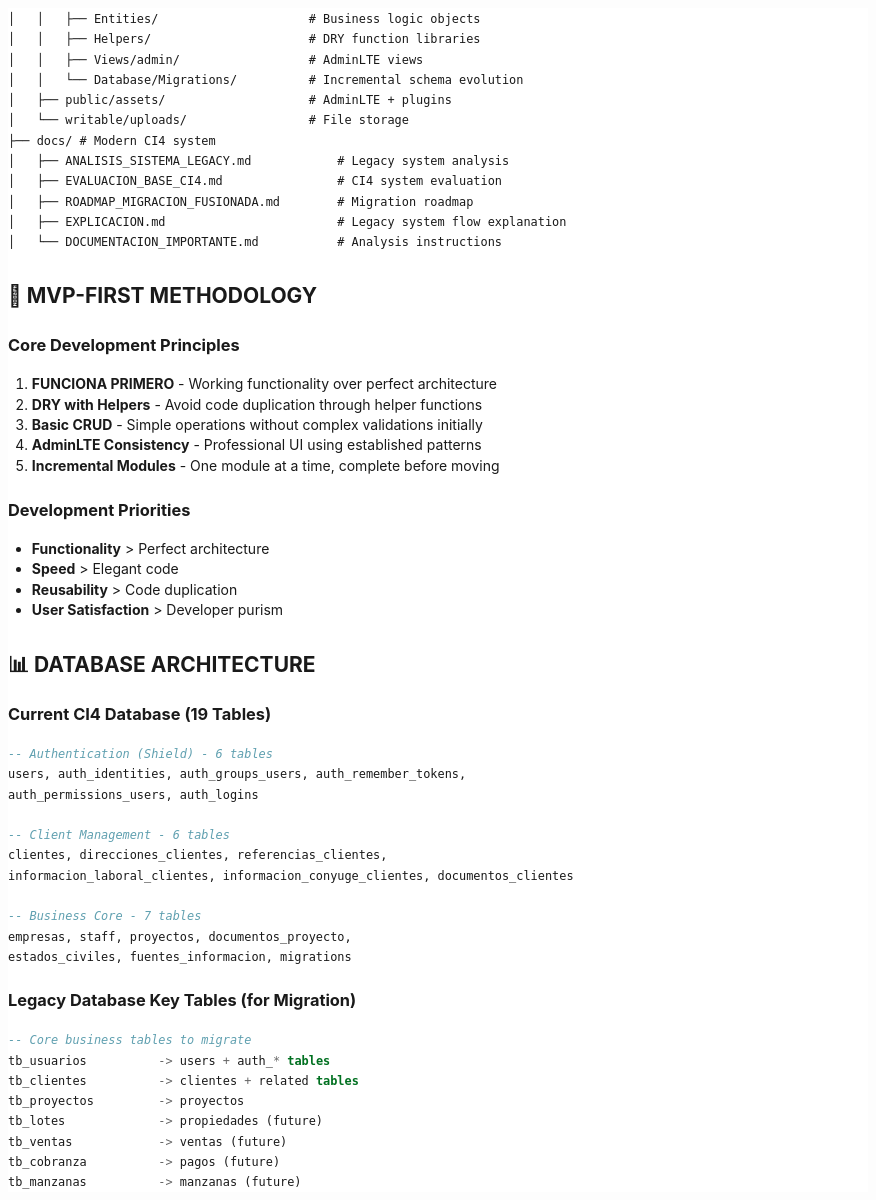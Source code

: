 ```
│   │   ├── Entities/                     # Business logic objects
│   │   ├── Helpers/                      # DRY function libraries
│   │   ├── Views/admin/                  # AdminLTE views
│   │   └── Database/Migrations/          # Incremental schema evolution
│   ├── public/assets/                    # AdminLTE + plugins
│   └── writable/uploads/                 # File storage
├── docs/ # Modern CI4 system
│   ├── ANALISIS_SISTEMA_LEGACY.md            # Legacy system analysis
│   ├── EVALUACION_BASE_CI4.md                # CI4 system evaluation  
│   ├── ROADMAP_MIGRACION_FUSIONADA.md        # Migration roadmap
│   ├── EXPLICACION.md                        # Legacy system flow explanation
│   └── DOCUMENTACION_IMPORTANTE.md           # Analysis instructions
```

## 🎯 MVP-FIRST METHODOLOGY

### Core Development Principles
1. **FUNCIONA PRIMERO** - Working functionality over perfect architecture
2. **DRY with Helpers** - Avoid code duplication through helper functions
3. **Basic CRUD** - Simple operations without complex validations initially
4. **AdminLTE Consistency** - Professional UI using established patterns
5. **Incremental Modules** - One module at a time, complete before moving

### Development Priorities
- **Functionality** > Perfect architecture
- **Speed** > Elegant code
- **Reusability** > Code duplication  
- **User Satisfaction** > Developer purism

## 📊 DATABASE ARCHITECTURE

### Current CI4 Database (19 Tables)
```sql
-- Authentication (Shield) - 6 tables
users, auth_identities, auth_groups_users, auth_remember_tokens, 
auth_permissions_users, auth_logins

-- Client Management - 6 tables
clientes, direcciones_clientes, referencias_clientes, 
informacion_laboral_clientes, informacion_conyuge_clientes, documentos_clientes

-- Business Core - 7 tables
empresas, staff, proyectos, documentos_proyecto, 
estados_civiles, fuentes_informacion, migrations
```

### Legacy Database Key Tables (for Migration)
```sql
-- Core business tables to migrate
tb_usuarios          -> users + auth_* tables
tb_clientes          -> clientes + related tables
tb_proyectos         -> proyectos
tb_lotes             -> propiedades (future)
tb_ventas            -> ventas (future)
tb_cobranza          -> pagos (future)
tb_manzanas          -> manzanas (future)
```
